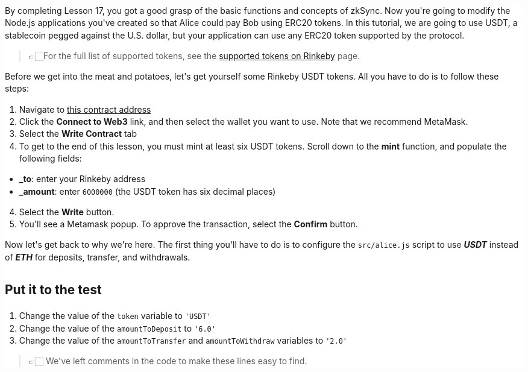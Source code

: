 
By completing Lesson 17, you got a good grasp of the basic functions and concepts of zkSync. Now you're going to modify the Node.js applications you've created so that Alice could pay Bob using ERC20 tokens. In this tutorial, we are going to use USDT, a stablecoin pegged against the U.S. dollar, but your application can use any ERC20 token supported by the protocol.
> 👉🏻For the full list of supported tokens, see the <a href="https://rinkeby.zkscan.io/tokens" target="_blank">supported tokens on Rinkeby</a> page.

Before we get into the meat and potatoes, let's get yourself some Rinkeby USDT tokens. All you have to do is to follow these steps:

1. Navigate to <a href="https://rinkeby.etherscan.io/token/0x3b00ef435fa4fcff5c209a37d1f3dcff37c705ad" target="_blank">this contract address</a>
2. Click the **Connect to Web3** link, and then select the wallet you want to use. Note that we recommend MetaMask.
2. Select the **Write Contract** tab
3. To get to the end of this lesson, you must mint at least six USDT tokens. Scroll down to the **mint** function, and populate the following fields:
  * **_to**: enter your Rinkeby address
  * **_amount**: enter `6000000` (the USDT token has six decimal places)
4. Select the **Write** button.
5. You'll see a Metamask popup. To approve the transaction, select the **Confirm** button.

Now let's get back to why we're here. The first thing you'll have to do is to configure the `src/alice.js` script to use **_USDT_** instead of **_ETH_** for deposits, transfer, and withdrawals.

## Put it to the test

1. Change the value of the `token` variable to `'USDT'`
2. Change the value of the `amountToDeposit` to `'6.0'`
3. Change the value of the `amountToTransfer` and `amountToWithdraw` variables to `'2.0'`

> 👉🏻 We've left comments in the code to make these lines easy to find.

